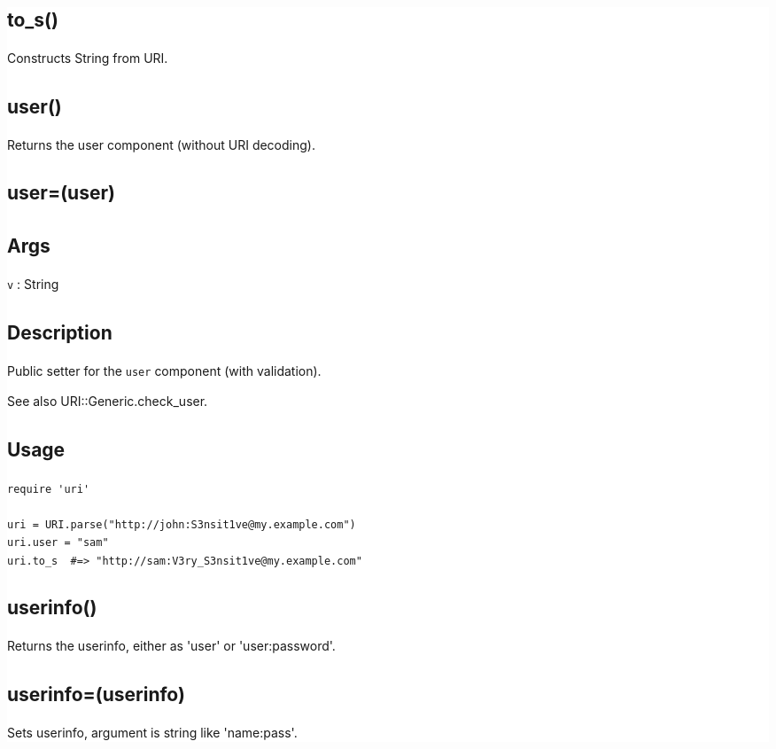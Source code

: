 ## to_s() [](#method-i-to_s)
Constructs String from URI.

## user() [](#method-i-user)
Returns the user component (without URI decoding).

## user=(user) [](#method-i-user=)
## Args

`v`
:   String


## Description

Public setter for the `user` component (with validation).

See also URI::Generic.check_user.

## Usage

    require 'uri'

    uri = URI.parse("http://john:S3nsit1ve@my.example.com")
    uri.user = "sam"
    uri.to_s  #=> "http://sam:V3ry_S3nsit1ve@my.example.com"

## userinfo() [](#method-i-userinfo)
Returns the userinfo, either as 'user' or 'user:password'.

## userinfo=(userinfo) [](#method-i-userinfo=)
Sets userinfo, argument is string like 'name:pass'.

